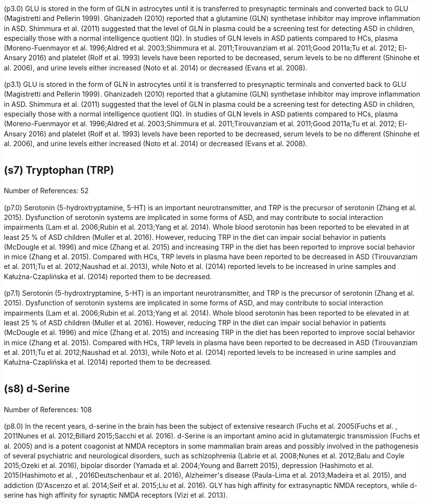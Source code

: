 (p3.0) GLU is stored in the form of GLN in astrocytes until it is transferred to presynaptic terminals and converted back to GLU (Magistretti and Pellerin 1999). Ghanizadeh (2010) reported that a glutamine (GLN) synthetase inhibitor may improve inflammation in ASD. Shimmura et al. (2011) suggested that the level of GLN in plasma could be a screening test for detecting ASD in children, especially those with a normal intelligence quotient (IQ). In studies of GLN levels in ASD patients compared to HCs, plasma (Moreno-Fuenmayor et al. 1996;Aldred et al. 2003;Shimmura et al. 2011;Tirouvanziam et al. 2011;Good 2011a;Tu et al. 2012; El-Ansary 2016) and platelet (Rolf et al. 1993) levels have been reported to be decreased, serum levels to be no different (Shinohe et al. 2006), and urine levels either increased (Noto et al. 2014) or decreased (Evans et al. 2008).

(p3.1) GLU is stored in the form of GLN in astrocytes until it is transferred to presynaptic terminals and converted back to GLU (Magistretti and Pellerin 1999). Ghanizadeh (2010) reported that a glutamine (GLN) synthetase inhibitor may improve inflammation in ASD. Shimmura et al. (2011) suggested that the level of GLN in plasma could be a screening test for detecting ASD in children, especially those with a normal intelligence quotient (IQ). In studies of GLN levels in ASD patients compared to HCs, plasma (Moreno-Fuenmayor et al. 1996;Aldred et al. 2003;Shimmura et al. 2011;Tirouvanziam et al. 2011;Good 2011a;Tu et al. 2012; El-Ansary 2016) and platelet (Rolf et al. 1993) levels have been reported to be decreased, serum levels to be no different (Shinohe et al. 2006), and urine levels either increased (Noto et al. 2014) or decreased (Evans et al. 2008).
## (s7) Tryptophan (TRP)
Number of References: 52

(p7.0) Serotonin (5-hydroxtryptamine, 5-HT) is an important neurotransmitter, and TRP is the precursor of serotonin (Zhang et al. 2015). Dysfunction of serotonin systems are implicated in some forms of ASD, and may contribute to social interaction impairments (Lam et al. 2006;Rubin et al. 2013;Yang et al. 2014). Whole blood serotonin has been reported to be elevated in at least 25 % of ASD children (Muller et al. 2016). However, reducing TRP in the diet can impair social behavior in patients (McDougle et al. 1996) and mice (Zhang et al. 2015) and increasing TRP in the diet has been reported to improve social behavior in mice (Zhang et al. 2015). Compared with HCs, TRP levels in plasma have been reported to be decreased in ASD (Tirouvanziam et al. 2011;Tu et al. 2012;Naushad et al. 2013), while Noto et al. (2014) reported levels to be increased in urine samples and Kałużna-Czaplińska et al. (2014) reported them to be decreased.

(p7.1) Serotonin (5-hydroxtryptamine, 5-HT) is an important neurotransmitter, and TRP is the precursor of serotonin (Zhang et al. 2015). Dysfunction of serotonin systems are implicated in some forms of ASD, and may contribute to social interaction impairments (Lam et al. 2006;Rubin et al. 2013;Yang et al. 2014). Whole blood serotonin has been reported to be elevated in at least 25 % of ASD children (Muller et al. 2016). However, reducing TRP in the diet can impair social behavior in patients (McDougle et al. 1996) and mice (Zhang et al. 2015) and increasing TRP in the diet has been reported to improve social behavior in mice (Zhang et al. 2015). Compared with HCs, TRP levels in plasma have been reported to be decreased in ASD (Tirouvanziam et al. 2011;Tu et al. 2012;Naushad et al. 2013), while Noto et al. (2014) reported levels to be increased in urine samples and Kałużna-Czaplińska et al. (2014) reported them to be decreased.
## (s8) d-Serine
Number of References: 108

(p8.0) In the recent years, d-serine in the brain has been the subject of extensive research (Fuchs et al. 2005(Fuchs et al. , 2011Nunes et al. 2012;Billard 2015;Sacchi et al. 2016). d-Serine is an important amino acid in glutamatergic transmission (Fuchs et al. 2005) and is a potent coagonist at NMDA receptors in some mammalian brain areas and possibly involved in the pathogenesis of several psychiatric and neurological disorders, such as schizophrenia (Labrie et al. 2008;Nunes et al. 2012;Balu and Coyle 2015;Ozeki et al. 2016), bipolar disorder (Yamada et al. 2004;Young and Barrett 2015), depression (Hashimoto et al. 2015(Hashimoto et al. , 2016Deutschenbaur et al. 2016), Alzheimer's disease (Paula-Lima et al. 2013;Madeira et al. 2015), and addiction (D'Ascenzo et al. 2014;Seif et al. 2015;Liu et al. 2016). GLY has high affinity for extrasynaptic NMDA receptors, while d-serine has high affinity for synaptic NMDA receptors (Vizi et al. 2013).
